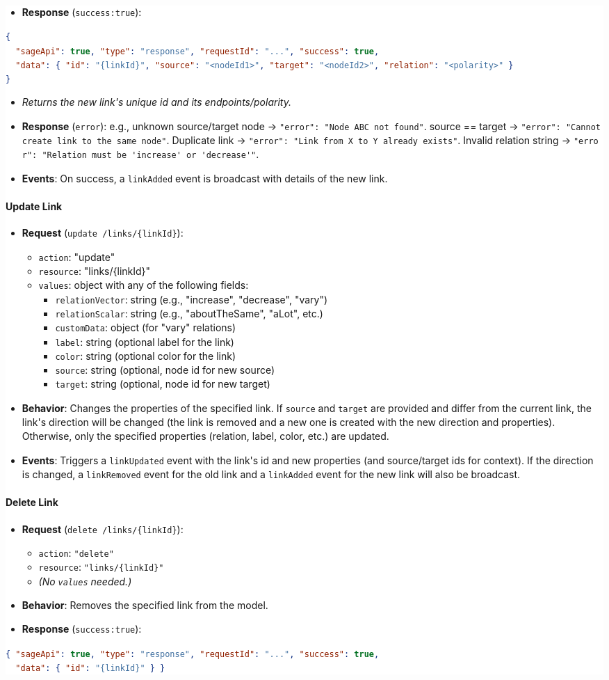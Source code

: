 * **Response** (`success:true`):

```json
{
  "sageApi": true, "type": "response", "requestId": "...", "success": true,
  "data": { "id": "{linkId}", "source": "<nodeId1>", "target": "<nodeId2>", "relation": "<polarity>" }
}
```

  * *Returns the new link's unique id and its endpoints/polarity.*


* **Response** (`error`): e.g., unknown source/target node → `"error": "Node ABC not found"`. source \== target → `"error": "Cannot create link to the same node"`. Duplicate link → `"error": "Link from X to Y already exists"`. Invalid relation string → `"error": "Relation must be 'increase' or 'decrease'"`.  
    
* **Events**: On success, a `linkAdded` event is broadcast with details of the new link.

#### Update Link

* **Request** (`update /links/{linkId}`):
    * `action`: "update"
    * `resource`: "links/{linkId}"
    * `values`: object with any of the following fields:
        * `relationVector`: string (e.g., "increase", "decrease", "vary")
        * `relationScalar`: string (e.g., "aboutTheSame", "aLot", etc.)
        * `customData`: object (for "vary" relations)
        * `label`: string (optional label for the link)
        * `color`: string (optional color for the link)
        * `source`: string (optional, node id for new source)
        * `target`: string (optional, node id for new target)

* **Behavior**: Changes the properties of the specified link. If `source` and `target` are provided and differ from the current link, the link's direction will be changed (the link is removed and a new one is created with the new direction and properties). Otherwise, only the specified properties (relation, label, color, etc.) are updated.

* **Events**: Triggers a `linkUpdated` event with the link's id and new properties (and source/target ids for context). If the direction is changed, a `linkRemoved` event for the old link and a `linkAdded` event for the new link will also be broadcast.

#### Delete Link

* **Request** (`delete /links/{linkId}`):  
    
  * `action`: `"delete"`  
  * `resource`: `"links/{linkId}"`  
  * *(No `values` needed.)*


* **Behavior**: Removes the specified link from the model.  
    
* **Response** (`success:true`):

```json
{ "sageApi": true, "type": "response", "requestId": "...", "success": true,
  "data": { "id": "{linkId}" } }
```
